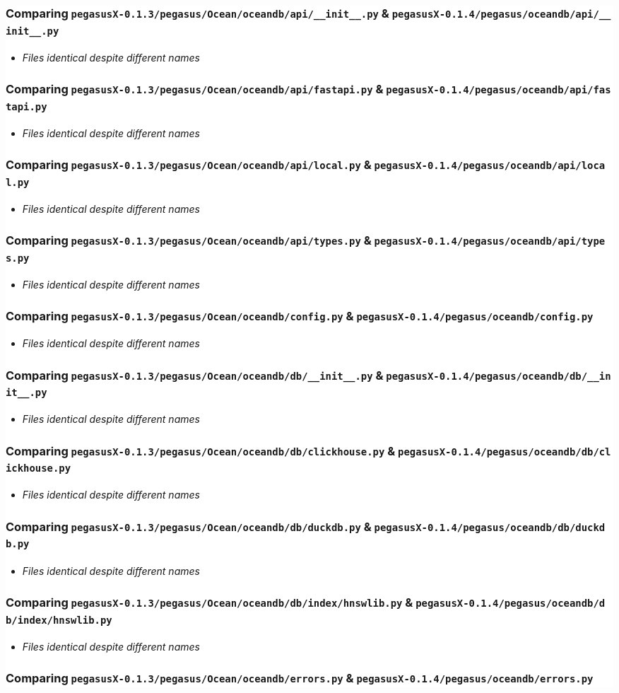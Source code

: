 ```diff
```

### Comparing `pegasusX-0.1.3/pegasus/Ocean/oceandb/api/__init__.py` & `pegasusX-0.1.4/pegasus/oceandb/api/__init__.py`

 * *Files identical despite different names*

### Comparing `pegasusX-0.1.3/pegasus/Ocean/oceandb/api/fastapi.py` & `pegasusX-0.1.4/pegasus/oceandb/api/fastapi.py`

 * *Files identical despite different names*

### Comparing `pegasusX-0.1.3/pegasus/Ocean/oceandb/api/local.py` & `pegasusX-0.1.4/pegasus/oceandb/api/local.py`

 * *Files identical despite different names*

### Comparing `pegasusX-0.1.3/pegasus/Ocean/oceandb/api/types.py` & `pegasusX-0.1.4/pegasus/oceandb/api/types.py`

 * *Files identical despite different names*

### Comparing `pegasusX-0.1.3/pegasus/Ocean/oceandb/config.py` & `pegasusX-0.1.4/pegasus/oceandb/config.py`

 * *Files identical despite different names*

### Comparing `pegasusX-0.1.3/pegasus/Ocean/oceandb/db/__init__.py` & `pegasusX-0.1.4/pegasus/oceandb/db/__init__.py`

 * *Files identical despite different names*

### Comparing `pegasusX-0.1.3/pegasus/Ocean/oceandb/db/clickhouse.py` & `pegasusX-0.1.4/pegasus/oceandb/db/clickhouse.py`

 * *Files identical despite different names*

### Comparing `pegasusX-0.1.3/pegasus/Ocean/oceandb/db/duckdb.py` & `pegasusX-0.1.4/pegasus/oceandb/db/duckdb.py`

 * *Files identical despite different names*

### Comparing `pegasusX-0.1.3/pegasus/Ocean/oceandb/db/index/hnswlib.py` & `pegasusX-0.1.4/pegasus/oceandb/db/index/hnswlib.py`

 * *Files identical despite different names*

### Comparing `pegasusX-0.1.3/pegasus/Ocean/oceandb/errors.py` & `pegasusX-0.1.4/pegasus/oceandb/errors.py`
